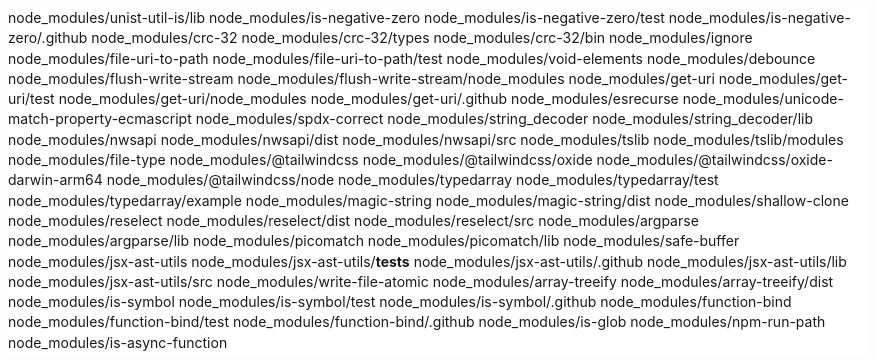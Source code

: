 node_modules/unist-util-is/lib
node_modules/is-negative-zero
node_modules/is-negative-zero/test
node_modules/is-negative-zero/.github
node_modules/crc-32
node_modules/crc-32/types
node_modules/crc-32/bin
node_modules/ignore
node_modules/file-uri-to-path
node_modules/file-uri-to-path/test
node_modules/void-elements
node_modules/debounce
node_modules/flush-write-stream
node_modules/flush-write-stream/node_modules
node_modules/get-uri
node_modules/get-uri/test
node_modules/get-uri/node_modules
node_modules/get-uri/.github
node_modules/esrecurse
node_modules/unicode-match-property-ecmascript
node_modules/spdx-correct
node_modules/string_decoder
node_modules/string_decoder/lib
node_modules/nwsapi
node_modules/nwsapi/dist
node_modules/nwsapi/src
node_modules/tslib
node_modules/tslib/modules
node_modules/file-type
node_modules/@tailwindcss
node_modules/@tailwindcss/oxide
node_modules/@tailwindcss/oxide-darwin-arm64
node_modules/@tailwindcss/node
node_modules/typedarray
node_modules/typedarray/test
node_modules/typedarray/example
node_modules/magic-string
node_modules/magic-string/dist
node_modules/shallow-clone
node_modules/reselect
node_modules/reselect/dist
node_modules/reselect/src
node_modules/argparse
node_modules/argparse/lib
node_modules/picomatch
node_modules/picomatch/lib
node_modules/safe-buffer
node_modules/jsx-ast-utils
node_modules/jsx-ast-utils/__tests__
node_modules/jsx-ast-utils/.github
node_modules/jsx-ast-utils/lib
node_modules/jsx-ast-utils/src
node_modules/write-file-atomic
node_modules/array-treeify
node_modules/array-treeify/dist
node_modules/is-symbol
node_modules/is-symbol/test
node_modules/is-symbol/.github
node_modules/function-bind
node_modules/function-bind/test
node_modules/function-bind/.github
node_modules/is-glob
node_modules/npm-run-path
node_modules/is-async-function